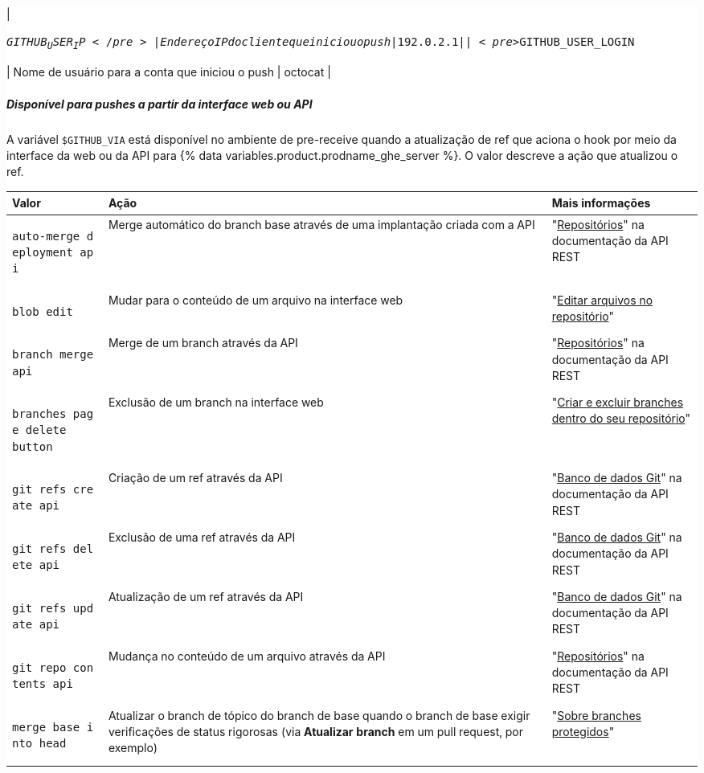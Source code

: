 | <pre>$GITHUB_USER_IP</pre> | Endereço IP do cliente que iniciou o push                                                                                                                                                                                                                                                                                                                                                                                                      | 192.0.2.1                                                          |
| <pre>$GITHUB_USER_LOGIN</pre> | Nome de usuário para a conta que iniciou o push                                                                                                                                                                                                                                                                                                                                                                                                | octocat                                                            |

##### Disponível para pushes a partir da interface web ou API

A variável `$GITHUB_VIA` está disponível no ambiente de pre-receive quando a atualização de ref que aciona o hook por meio da interface da web ou da API para {% data variables.product.prodname_ghe_server %}. O valor descreve a ação que atualizou o ref.

| Valor                      | Ação                                                                                                                                                                      | Mais informações                                                                                                                                                                         |
|:-------------------------- |:------------------------------------------------------------------------------------------------------------------------------------------------------------------------- |:---------------------------------------------------------------------------------------------------------------------------------------------------------------------------------------- |
| <pre>auto-merge deployment api</pre>  | Merge automático do branch base através de uma implantação criada com a API                                                                                               | "[Repositórios](/rest/reference/repos#create-a-deployment)" na documentação da API REST                                                                                                  |
| <pre>blob edit</pre> | Mudar para o conteúdo de um arquivo na interface web                                                                                                                      | "[Editar arquivos no repositório](/github/managing-files-in-a-repository/editing-files-in-your-repository)"                                                                              |
| <pre>branch merge api</pre> | Merge de um branch através da API                                                                                                                                         | "[Repositórios](/rest/reference/repos#merge-a-branch)" na documentação da API REST                                                                                                       |
| <pre>branches page delete button</pre> | Exclusão de um branch na interface web                                                                                                                                    | "[Criar e excluir branches dentro do seu repositório](/github/collaborating-with-issues-and-pull-requests/creating-and-deleting-branches-within-your-repository#deleting-a-branch)"      |
| <pre>git refs create api</pre> | Criação de um ref através da API                                                                                                                                          | "[Banco de dados Git](/rest/reference/git#create-a-reference)" na documentação da API REST                                                                                               |
| <pre>git refs delete api</pre> | Exclusão de uma ref através da API                                                                                                                                        | "[Banco de dados Git](/rest/reference/git#delete-a-reference)" na documentação da API REST                                                                                               |
| <pre>git refs update api</pre> | Atualização de um ref através da API                                                                                                                                      | "[Banco de dados Git](/rest/reference/git#update-a-reference)" na documentação da API REST                                                                                               |
| <pre>git repo contents api</pre> | Mudança no conteúdo de um arquivo através da API                                                                                                                          | "[Repositórios](/rest/reference/repos#create-or-update-file-contents)" na documentação da API REST                                                                                       |
| <pre>merge base into head</pre> | Atualizar o branch de tópico do branch de base quando o branch de base exigir verificações de status rigorosas (via **Atualizar branch** em um pull request, por exemplo) | "[Sobre branches protegidos](/github/administering-a-repository/about-protected-branches#require-status-checks-before-merging)"                                                          |